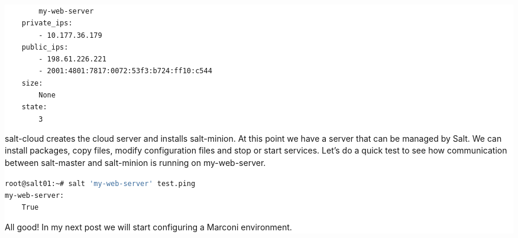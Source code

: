 ```
        my-web-server
    private_ips:
        - 10.177.36.179
    public_ips:
        - 198.61.226.221
        - 2001:4801:7817:0072:53f3:b724:ff10:c544
    size:
        None
    state:
        3
```

salt-cloud creates the cloud server and installs salt-minion. At this point we have a server that can be managed by Salt. We can install packages, copy files, modify configuration files and stop or start services. 
Let’s do a quick test to see how communication between salt-master and salt-minion is running on my-web-server.

```bash
root@salt01:~# salt 'my-web-server' test.ping
my-web-server:
    True
```

All good! In my next post we will start configuring a Marconi environment.
